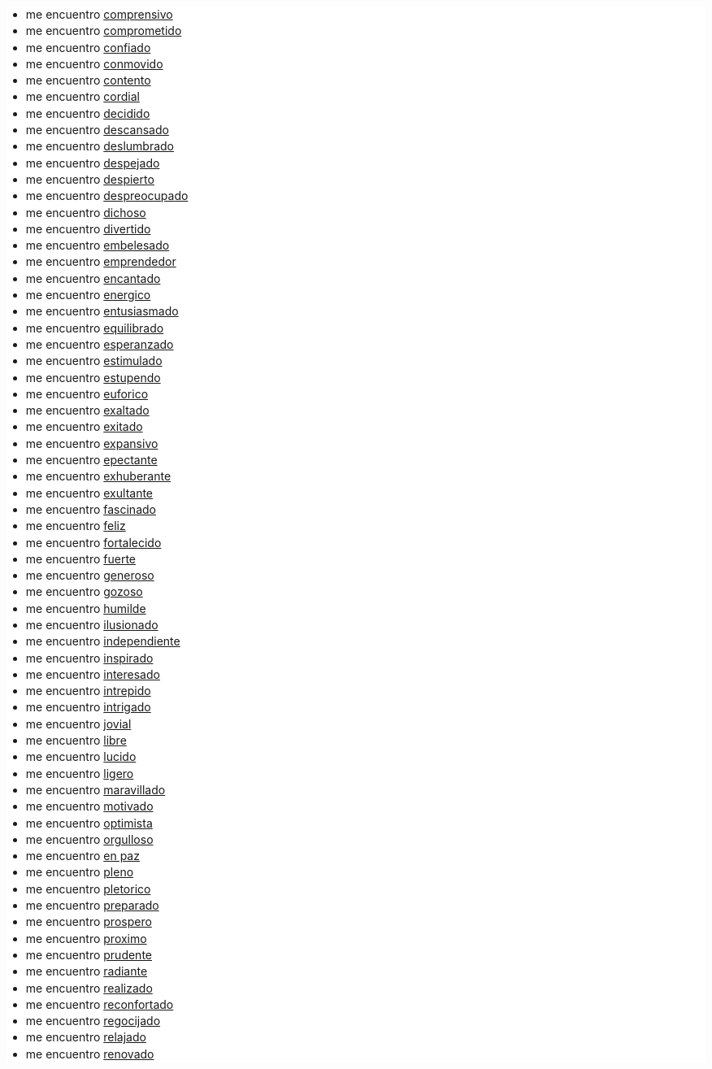 - me encuentro [comprensivo](SentimientoNecesidadSatisfecha)
- me encuentro [comprometido](SentimientoNecesidadSatisfecha)
- me encuentro [confiado](SentimientoNecesidadSatisfecha)
- me encuentro [conmovido](SentimientoNecesidadSatisfecha)
- me encuentro [contento](SentimientoNecesidadSatisfecha)
- me encuentro [cordial](SentimientoNecesidadSatisfecha)
- me encuentro [decidido](SentimientoNecesidadSatisfecha)
- me encuentro [descansado](SentimientoNecesidadSatisfecha)
- me encuentro [deslumbrado](SentimientoNecesidadSatisfecha)
- me encuentro [despejado](SentimientoNecesidadSatisfecha)
- me encuentro [despierto](SentimientoNecesidadSatisfecha)
- me encuentro [despreocupado](SentimientoNecesidadSatisfecha)
- me encuentro [dichoso](SentimientoNecesidadSatisfecha)
- me encuentro [divertido](SentimientoNecesidadSatisfecha)
- me encuentro [embelesado](SentimientoNecesidadSatisfecha)
- me encuentro [emprendedor](SentimientoNecesidadSatisfecha)
- me encuentro [encantado](SentimientoNecesidadSatisfecha)
- me encuentro [energico](SentimientoNecesidadSatisfecha)
- me encuentro [entusiasmado](SentimientoNecesidadSatisfecha)
- me encuentro [equilibrado](SentimientoNecesidadSatisfecha)
- me encuentro [esperanzado](SentimientoNecesidadSatisfecha)
- me encuentro [estimulado](SentimientoNecesidadSatisfecha)
- me encuentro [estupendo](SentimientoNecesidadSatisfecha)
- me encuentro [euforico](SentimientoNecesidadSatisfecha)
- me encuentro [exaltado](SentimientoNecesidadSatisfecha)
- me encuentro [exitado](SentimientoNecesidadSatisfecha)
- me encuentro [expansivo](SentimientoNecesidadSatisfecha)
- me encuentro [epectante](SentimientoNecesidadSatisfecha)
- me encuentro [exhuberante](SentimientoNecesidadSatisfecha)
- me encuentro [exultante](SentimientoNecesidadSatisfecha)
- me encuentro [fascinado](SentimientoNecesidadSatisfecha)
- me encuentro [feliz](SentimientoNecesidadSatisfecha)
- me encuentro [fortalecido](SentimientoNecesidadSatisfecha)
- me encuentro [fuerte](SentimientoNecesidadSatisfecha)
- me encuentro [generoso](SentimientoNecesidadSatisfecha)
- me encuentro [gozoso](SentimientoNecesidadSatisfecha)
- me encuentro [humilde](SentimientoNecesidadSatisfecha)
- me encuentro [ilusionado](SentimientoNecesidadSatisfecha)
- me encuentro [independiente](SentimientoNecesidadSatisfecha)
- me encuentro [inspirado](SentimientoNecesidadSatisfecha)
- me encuentro [interesado](SentimientoNecesidadSatisfecha)
- me encuentro [intrepido](SentimientoNecesidadSatisfecha)
- me encuentro [intrigado](SentimientoNecesidadSatisfecha)
- me encuentro [jovial](SentimientoNecesidadSatisfecha)
- me encuentro [libre](SentimientoNecesidadSatisfecha)
- me encuentro [lucido](SentimientoNecesidadSatisfecha)
- me encuentro [ligero](SentimientoNecesidadSatisfecha)
- me encuentro [maravillado](SentimientoNecesidadSatisfecha)
- me encuentro [motivado](SentimientoNecesidadSatisfecha)
- me encuentro [optimista](SentimientoNecesidadSatisfecha)
- me encuentro [orgulloso](SentimientoNecesidadSatisfecha)
- me encuentro [en paz](SentimientoNecesidadSatisfecha)
- me encuentro [pleno](SentimientoNecesidadSatisfecha)
- me encuentro [pletorico](SentimientoNecesidadSatisfecha)
- me encuentro [preparado](SentimientoNecesidadSatisfecha)
- me encuentro [prospero](SentimientoNecesidadSatisfecha)
- me encuentro [proximo](SentimientoNecesidadSatisfecha)
- me encuentro [prudente](SentimientoNecesidadSatisfecha)
- me encuentro [radiante](SentimientoNecesidadSatisfecha)
- me encuentro [realizado](SentimientoNecesidadSatisfecha)
- me encuentro [reconfortado](SentimientoNecesidadSatisfecha)
- me encuentro [regocijado](SentimientoNecesidadSatisfecha)
- me encuentro [relajado](SentimientoNecesidadSatisfecha)
- me encuentro [renovado](SentimientoNecesidadSatisfecha)